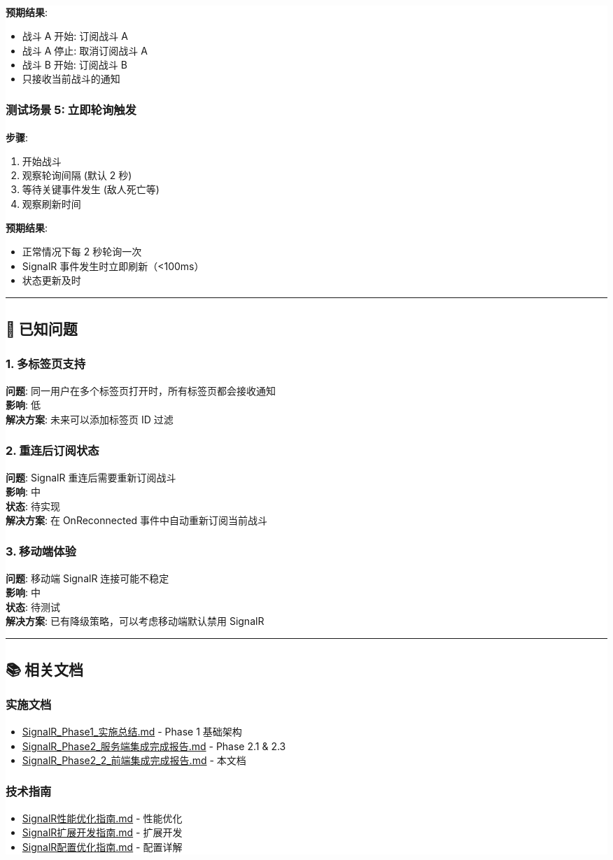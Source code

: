 **预期结果**:
- 战斗 A 开始: 订阅战斗 A
- 战斗 A 停止: 取消订阅战斗 A
- 战斗 B 开始: 订阅战斗 B
- 只接收当前战斗的通知

### 测试场景 5: 立即轮询触发
**步骤**:
1. 开始战斗
2. 观察轮询间隔 (默认 2 秒)
3. 等待关键事件发生 (敌人死亡等)
4. 观察刷新时间

**预期结果**:
- 正常情况下每 2 秒轮询一次
- SignalR 事件发生时立即刷新（<100ms）
- 状态更新及时

---

## 🐛 已知问题

### 1. 多标签页支持
**问题**: 同一用户在多个标签页打开时，所有标签页都会接收通知  
**影响**: 低  
**解决方案**: 未来可以添加标签页 ID 过滤

### 2. 重连后订阅状态
**问题**: SignalR 重连后需要重新订阅战斗  
**影响**: 中  
**状态**: 待实现  
**解决方案**: 在 OnReconnected 事件中自动重新订阅当前战斗

### 3. 移动端体验
**问题**: 移动端 SignalR 连接可能不稳定  
**影响**: 中  
**状态**: 待测试  
**解决方案**: 已有降级策略，可以考虑移动端默认禁用 SignalR

---

## 📚 相关文档

### 实施文档
- [SignalR_Phase1_实施总结.md](./SignalR_Phase1_实施总结.md) - Phase 1 基础架构
- [SignalR_Phase2_服务端集成完成报告.md](./SignalR_Phase2_服务端集成完成报告.md) - Phase 2.1 & 2.3
- [SignalR_Phase2_2_前端集成完成报告.md](./SignalR_Phase2_2_前端集成完成报告.md) - 本文档

### 技术指南
- [SignalR性能优化指南.md](./SignalR性能优化指南.md) - 性能优化
- [SignalR扩展开发指南.md](./SignalR扩展开发指南.md) - 扩展开发
- [SignalR配置优化指南.md](./SignalR配置优化指南.md) - 配置详解
